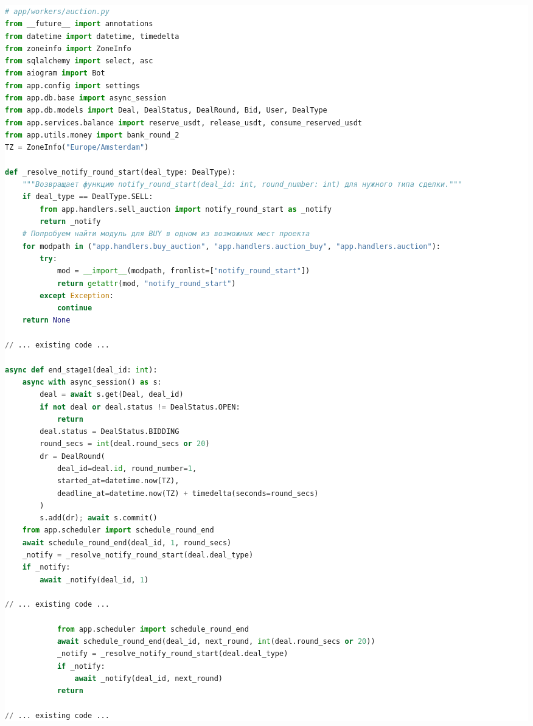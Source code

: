 
```python
# app/workers/auction.py
from __future__ import annotations
from datetime import datetime, timedelta
from zoneinfo import ZoneInfo
from sqlalchemy import select, asc
from aiogram import Bot
from app.config import settings
from app.db.base import async_session
from app.db.models import Deal, DealStatus, DealRound, Bid, User, DealType
from app.services.balance import reserve_usdt, release_usdt, consume_reserved_usdt
from app.utils.money import bank_round_2
TZ = ZoneInfo("Europe/Amsterdam")

def _resolve_notify_round_start(deal_type: DealType):
    """Возвращает функцию notify_round_start(deal_id: int, round_number: int) для нужного типа сделки."""
    if deal_type == DealType.SELL:
        from app.handlers.sell_auction import notify_round_start as _notify
        return _notify
    # Попробуем найти модуль для BUY в одном из возможных мест проекта
    for modpath in ("app.handlers.buy_auction", "app.handlers.auction_buy", "app.handlers.auction"):
        try:
            mod = __import__(modpath, fromlist=["notify_round_start"])
            return getattr(mod, "notify_round_start")
        except Exception:
            continue
    return None

// ... existing code ...

async def end_stage1(deal_id: int):
    async with async_session() as s:
        deal = await s.get(Deal, deal_id)
        if not deal or deal.status != DealStatus.OPEN:
            return
        deal.status = DealStatus.BIDDING
        round_secs = int(deal.round_secs or 20)
        dr = DealRound(
            deal_id=deal.id, round_number=1,
            started_at=datetime.now(TZ),
            deadline_at=datetime.now(TZ) + timedelta(seconds=round_secs)
        )
        s.add(dr); await s.commit()
    from app.scheduler import schedule_round_end
    await schedule_round_end(deal_id, 1, round_secs)
    _notify = _resolve_notify_round_start(deal.deal_type)
    if _notify:
        await _notify(deal_id, 1)

// ... existing code ...

            from app.scheduler import schedule_round_end
            await schedule_round_end(deal_id, next_round, int(deal.round_secs or 20))
            _notify = _resolve_notify_round_start(deal.deal_type)
            if _notify:
                await _notify(deal_id, next_round)
            return

// ... existing code ...
```
